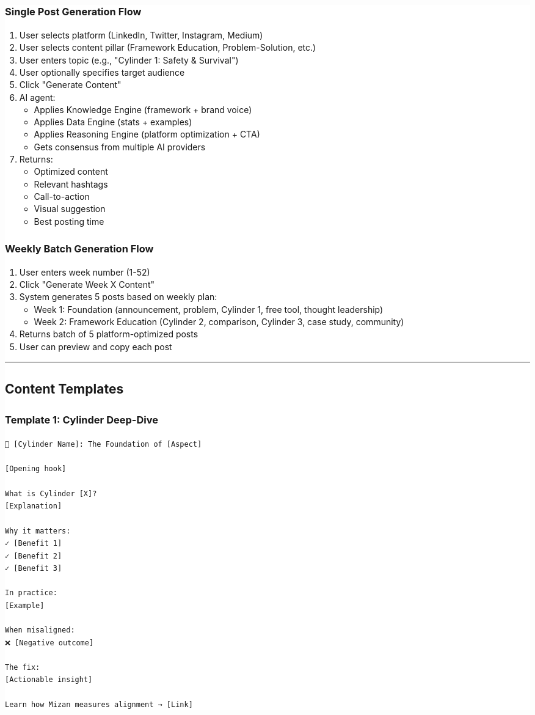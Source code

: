 ### Single Post Generation Flow
1. User selects platform (LinkedIn, Twitter, Instagram, Medium)
2. User selects content pillar (Framework Education, Problem-Solution, etc.)
3. User enters topic (e.g., "Cylinder 1: Safety & Survival")
4. User optionally specifies target audience
5. Click "Generate Content"
6. AI agent:
   - Applies Knowledge Engine (framework + brand voice)
   - Applies Data Engine (stats + examples)
   - Applies Reasoning Engine (platform optimization + CTA)
   - Gets consensus from multiple AI providers
7. Returns:
   - Optimized content
   - Relevant hashtags
   - Call-to-action
   - Visual suggestion
   - Best posting time

### Weekly Batch Generation Flow
1. User enters week number (1-52)
2. Click "Generate Week X Content"
3. System generates 5 posts based on weekly plan:
   - Week 1: Foundation (announcement, problem, Cylinder 1, free tool, thought leadership)
   - Week 2: Framework Education (Cylinder 2, comparison, Cylinder 3, case study, community)
4. Returns batch of 5 platform-optimized posts
5. User can preview and copy each post

---

## Content Templates

### Template 1: Cylinder Deep-Dive
```
🎯 [Cylinder Name]: The Foundation of [Aspect]

[Opening hook]

What is Cylinder [X]?
[Explanation]

Why it matters:
✓ [Benefit 1]
✓ [Benefit 2]
✓ [Benefit 3]

In practice:
[Example]

When misaligned:
❌ [Negative outcome]

The fix:
[Actionable insight]

Learn how Mizan measures alignment → [Link]
```
